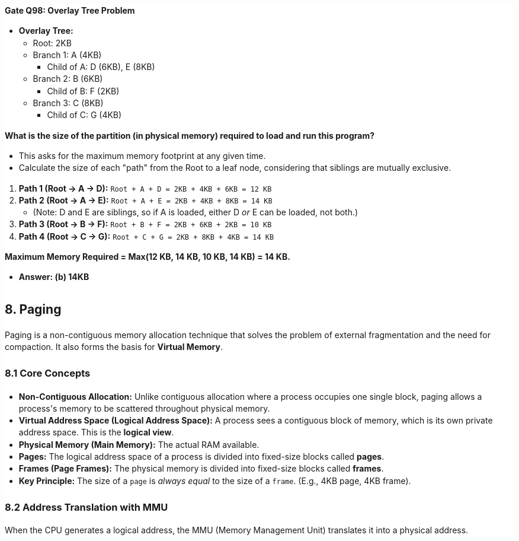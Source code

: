 **Gate Q98: Overlay Tree Problem**
*   **Overlay Tree:**
    *   Root: 2KB
    *   Branch 1: A (4KB)
        *   Child of A: D (6KB), E (8KB)
    *   Branch 2: B (6KB)
        *   Child of B: F (2KB)
    *   Branch 3: C (8KB)
        *   Child of C: G (4KB)

**What is the size of the partition (in physical memory) required to load and run this program?**
*   This asks for the maximum memory footprint at any given time.
*   Calculate the size of each "path" from the Root to a leaf node, considering that siblings are mutually exclusive.

1.  **Path 1 (Root -> A -> D):**
    `Root + A + D = 2KB + 4KB + 6KB = 12 KB`
2.  **Path 2 (Root -> A -> E):**
    `Root + A + E = 2KB + 4KB + 8KB = 14 KB`
    *   (Note: D and E are siblings, so if A is loaded, either D *or* E can be loaded, not both.)
3.  **Path 3 (Root -> B -> F):**
    `Root + B + F = 2KB + 6KB + 2KB = 10 KB`
4.  **Path 4 (Root -> C -> G):**
    `Root + C + G = 2KB + 8KB + 4KB = 14 KB`

**Maximum Memory Required = Max(12 KB, 14 KB, 10 KB, 14 KB) = 14 KB.**

*   **Answer: (b) 14KB**

## 8. Paging

Paging is a non-contiguous memory allocation technique that solves the problem of external fragmentation and the need for compaction. It also forms the basis for **Virtual Memory**.

### 8.1 Core Concepts

*   **Non-Contiguous Allocation:** Unlike contiguous allocation where a process occupies one single block, paging allows a process's memory to be scattered throughout physical memory.
*   **Virtual Address Space (Logical Address Space):** A process sees a contiguous block of memory, which is its own private address space. This is the **logical view**.
*   **Physical Memory (Main Memory):** The actual RAM available.
*   **Pages:** The logical address space of a process is divided into fixed-size blocks called **pages**.
*   **Frames (Page Frames):** The physical memory is divided into fixed-size blocks called **frames**.
*   **Key Principle:** The size of a `page` is *always equal* to the size of a `frame`. (E.g., 4KB page, 4KB frame).

### 8.2 Address Translation with MMU

When the CPU generates a logical address, the MMU (Memory Management Unit) translates it into a physical address.
